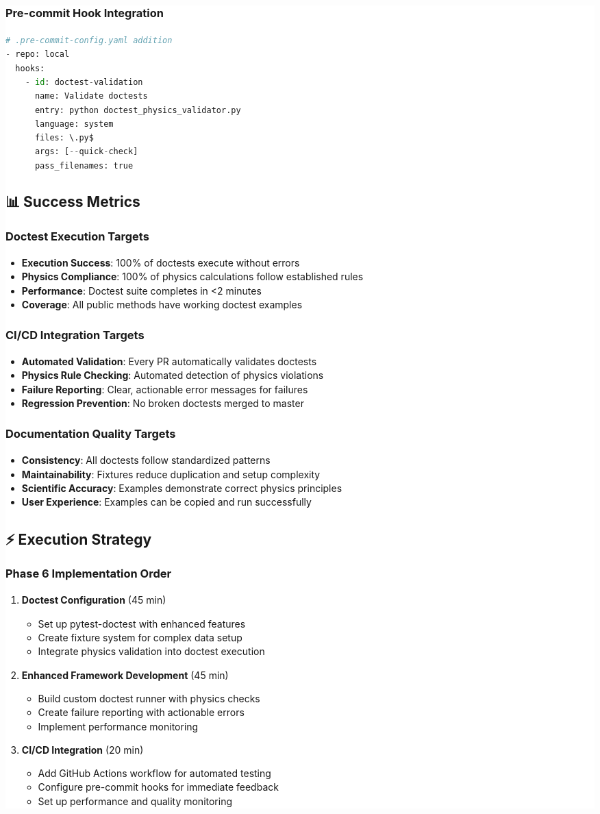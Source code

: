 ### Pre-commit Hook Integration
```python
# .pre-commit-config.yaml addition
- repo: local
  hooks:
    - id: doctest-validation
      name: Validate doctests
      entry: python doctest_physics_validator.py
      language: system
      files: \.py$
      args: [--quick-check]
      pass_filenames: true
```

## 📊 Success Metrics

### Doctest Execution Targets
- **Execution Success**: 100% of doctests execute without errors
- **Physics Compliance**: 100% of physics calculations follow established rules
- **Performance**: Doctest suite completes in <2 minutes
- **Coverage**: All public methods have working doctest examples

### CI/CD Integration Targets
- **Automated Validation**: Every PR automatically validates doctests
- **Physics Rule Checking**: Automated detection of physics violations
- **Failure Reporting**: Clear, actionable error messages for failures
- **Regression Prevention**: No broken doctests merged to master

### Documentation Quality Targets
- **Consistency**: All doctests follow standardized patterns
- **Maintainability**: Fixtures reduce duplication and setup complexity
- **Scientific Accuracy**: Examples demonstrate correct physics principles
- **User Experience**: Examples can be copied and run successfully

## ⚡ Execution Strategy

### Phase 6 Implementation Order
1. **Doctest Configuration** (45 min)
   - Set up pytest-doctest with enhanced features
   - Create fixture system for complex data setup
   - Integrate physics validation into doctest execution

2. **Enhanced Framework Development** (45 min)
   - Build custom doctest runner with physics checks
   - Create failure reporting with actionable errors
   - Implement performance monitoring

3. **CI/CD Integration** (20 min)
   - Add GitHub Actions workflow for automated testing
   - Configure pre-commit hooks for immediate feedback
   - Set up performance and quality monitoring
